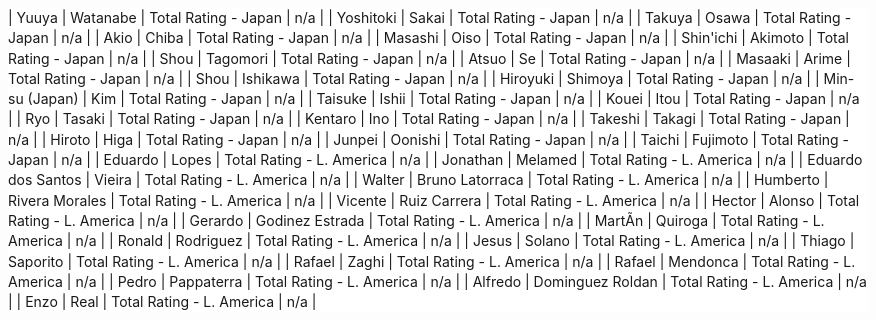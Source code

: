 | Yuuya | Watanabe | Total Rating - Japan | n/a |
| Yoshitoki | Sakai | Total Rating - Japan | n/a |
| Takuya | Osawa | Total Rating - Japan | n/a |
| Akio | Chiba | Total Rating - Japan | n/a |
| Masashi | Oiso | Total Rating - Japan | n/a |
| Shin'ichi | Akimoto | Total Rating - Japan | n/a |
| Shou | Tagomori | Total Rating - Japan | n/a |
| Atsuo | Se | Total Rating - Japan | n/a |
| Masaaki | Arime | Total Rating - Japan | n/a |
| Shou | Ishikawa | Total Rating - Japan | n/a |
| Hiroyuki | Shimoya | Total Rating - Japan | n/a |
| Min-su (Japan) | Kim | Total Rating - Japan | n/a |
| Taisuke | Ishii | Total Rating - Japan | n/a |
| Kouei | Itou | Total Rating - Japan | n/a |
| Ryo | Tasaki | Total Rating - Japan | n/a |
| Kentaro | Ino | Total Rating - Japan | n/a |
| Takeshi | Takagi | Total Rating - Japan | n/a |
| Hiroto | Higa | Total Rating - Japan | n/a |
| Junpei | Oonishi | Total Rating - Japan | n/a |
| Taichi | Fujimoto | Total Rating - Japan | n/a |
| Eduardo | Lopes | Total Rating - L. America | n/a |
| Jonathan | Melamed | Total Rating - L. America | n/a |
| Eduardo dos Santos | Vieira | Total Rating - L. America | n/a |
| Walter | Bruno Latorraca | Total Rating - L. America | n/a |
| Humberto | Rivera Morales | Total Rating - L. America | n/a |
| Vicente | Ruiz Carrera | Total Rating - L. America | n/a |
| Hector | Alonso | Total Rating - L. America | n/a |
| Gerardo | Godinez Estrada | Total Rating - L. America | n/a |
| MartÃ­n | Quiroga | Total Rating - L. America | n/a |
| Ronald | Rodriguez | Total Rating - L. America | n/a |
| Jesus | Solano | Total Rating - L. America | n/a |
| Thiago | Saporito | Total Rating - L. America | n/a |
| Rafael | Zaghi | Total Rating - L. America | n/a |
| Rafael | Mendonca | Total Rating - L. America | n/a |
| Pedro | Pappaterra | Total Rating - L. America | n/a |
| Alfredo | Dominguez Roldan | Total Rating - L. America | n/a |
| Enzo | Real | Total Rating - L. America | n/a |